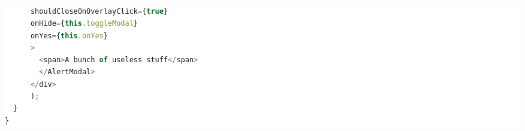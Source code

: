 ```javascript
      shouldCloseOnOverlayClick={true}
      onHide={this.toggleModal}
      onYes={this.onYes}
      >
        <span>A bunch of useless stuff</span>
        </AlertModal>
      </div>
      );
  }
}

```
